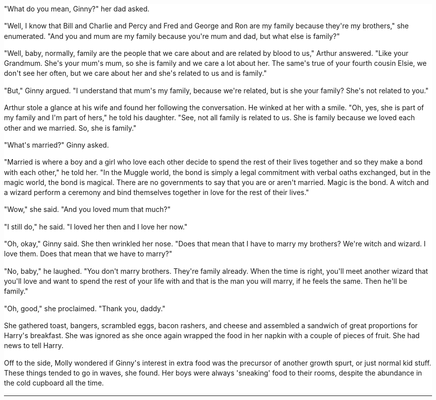 "What do you mean, Ginny?" her dad asked.

"Well, I know that Bill and Charlie and Percy and Fred and George and Ron
are my family because they're my brothers," she enumerated. "And you and
mum are my family because you're mum and dad, but what else is family?"

"Well, baby, normally, family are the people that we care about and are
related by blood to us," Arthur answered. "Like your Grandmum. She's your
mum's mum, so she is family and we care a lot about her. The same's true
of your fourth cousin Elsie, we don't see her often, but we care about
her and she's related to us and is family."

"But," Ginny argued. "I understand that mum's my family, because we're
related, but is she your family? She's not related to you."

Arthur stole a glance at his wife and found her following the
conversation. He winked at her with a smile. "Oh, yes, she is part of
my family and I'm part of hers," he told his daughter. "See, not all
family is related to us. She is family because we loved each other and
we married. So, she is family."

"What's married?" Ginny asked.

"Married is where a boy and a girl who love each other decide to spend
the rest of their lives together and so they make a bond with each
other," he told her. "In the Muggle world, the bond is simply a legal
commitment with verbal oaths exchanged, but in the magic world, the
bond is magical. There are no governments to say that you are or aren't
married. Magic is the bond. A witch and a wizard perform a ceremony and
bind themselves together in love for the rest of their lives."

"Wow," she said. "And you loved mum that much?"

"I still do," he said. "I loved her then and I love her now."

"Oh, okay," Ginny said. She then wrinkled her nose. "Does that mean that
I have to marry my brothers? We're witch and wizard. I love them. Does
that mean that we have to marry?"

"No, baby," he laughed. "You don't marry brothers. They're family
already. When the time is right, you'll meet another wizard that you'll
love and want to spend the rest of your life with and that is the man
you will marry, if he feels the same. Then he'll be family."

"Oh, good," she proclaimed. "Thank you, daddy."

She gathered toast, bangers, scrambled eggs, bacon rashers, and cheese and
assembled a sandwich of great proportions for Harry's breakfast. She was
ignored as she once again wrapped the food in her napkin with a couple
of pieces of fruit. She had news to tell Harry.

Off to the side, Molly wondered if Ginny's interest in extra food was the
precursor of another growth spurt, or just normal kid stuff. These things
tended to go in waves, she found. Her boys were always 'sneaking' food
to their rooms, despite the abundance in the cold cupboard all the time.

- - -
